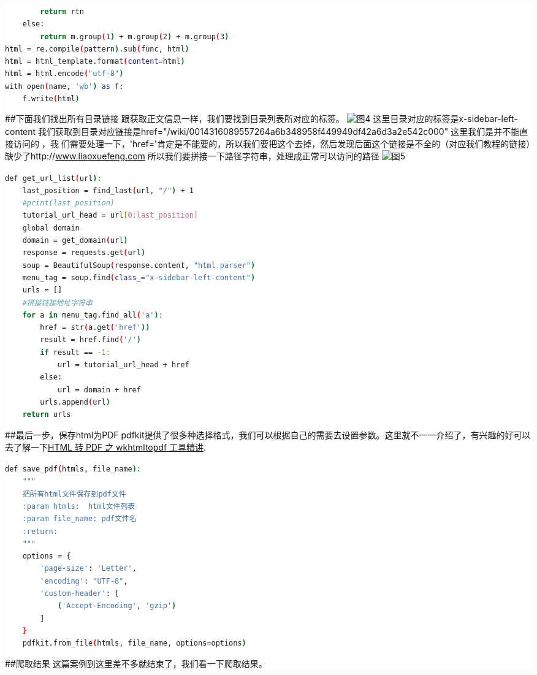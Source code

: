```bash
        return rtn
    else:
        return m.group(1) + m.group(2) + m.group(3)       
html = re.compile(pattern).sub(func, html)
html = html_template.format(content=html)
html = html.encode("utf-8")
with open(name, 'wb') as f:
    f.write(html)
```
##下面我们找出所有目录链接
跟获取正文信息一样，我们要找到目录列表所对应的标签。
![图4](https://blogimages-1253307164.cos.ap-shanghai.myqcloud.com/lxf04.png)
这里目录对应的标签是x-sidebar-left-content 我们获取到目录对应链接是href="/wiki/0014316089557264a6b348958f449949df42a6d3a2e542c000"
这里我们是并不能直接访问的 ，我 们需要处理一下，'href='肯定是不能要的，所以我们要把这个去掉，然后发现后面这个链接是不全的（对应我们教程的链接）缺少了http://www.liaoxuefeng.com
所以我们要拼接一下路径字符串，处理成正常可以访问的路径
![图5](https://blogimages-1253307164.cos.ap-shanghai.myqcloud.com/LXF05.png)
```bash
def get_url_list(url):
    last_position = find_last(url, "/") + 1
    #print(last_position)
    tutorial_url_head = url[0:last_position]
    global domain
    domain = get_domain(url)
    response = requests.get(url)
    soup = BeautifulSoup(response.content, "html.parser")
    menu_tag = soup.find(class_="x-sidebar-left-content")
    urls = []
    #拼接链接地址字符串
    for a in menu_tag.find_all('a'):
        href = str(a.get('href'))
        result = href.find('/')
        if result == -1:
            url = tutorial_url_head + href
        else:
            url = domain + href
        urls.append(url)
    return urls
```
##最后一步，保存html为PDF
pdfkit提供了很多种选择格式，我们可以根据自己的需要去设置参数。这里就不一一介绍了，有兴趣的好可以去了解一下[HTML 转 PDF 之 wkhtmltopdf 工具精讲](http://www.jianshu.com/p/4d65857ffe5e).
```bash
def save_pdf(htmls, file_name):
    """
    把所有html文件保存到pdf文件
    :param htmls:  html文件列表
    :param file_name: pdf文件名
    :return:
    """
    options = {        
        'page-size': 'Letter',
        'encoding': "UTF-8",
        'custom-header': [
            ('Accept-Encoding', 'gzip')
        ]
    }
    pdfkit.from_file(htmls, file_name, options=options)
```
##爬取结果
这篇案例到这里差不多就结束了，我们看一下爬取结果。